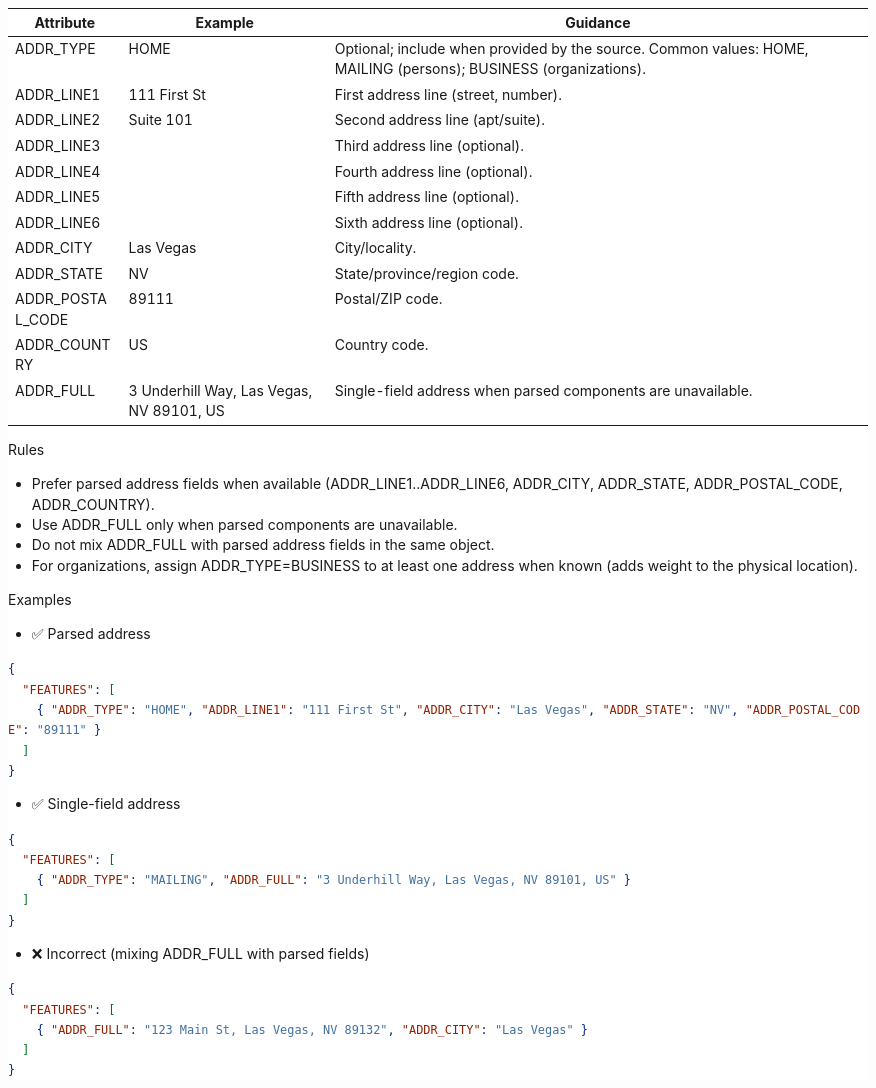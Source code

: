 | Attribute       | Example                                   | Guidance |
| ---             | ---                                       | --- |
| ADDR_TYPE       | HOME                                      | Optional; include when provided by the source. Common values: HOME, MAILING (persons); BUSINESS (organizations). |
| ADDR_LINE1      | 111 First St                              | First address line (street, number). |
| ADDR_LINE2      | Suite 101                                 | Second address line (apt/suite). |
| ADDR_LINE3      |                                           | Third address line (optional). |
| ADDR_LINE4      |                                           | Fourth address line (optional). |
| ADDR_LINE5      |                                           | Fifth address line (optional). |
| ADDR_LINE6      |                                           | Sixth address line (optional). |
| ADDR_CITY       | Las Vegas                                 | City/locality. |
| ADDR_STATE      | NV                                        | State/province/region code. |
| ADDR_POSTAL_CODE| 89111                                     | Postal/ZIP code. |
| ADDR_COUNTRY    | US                                        | Country code. |
| ADDR_FULL       | 3 Underhill Way, Las Vegas, NV 89101, US  | Single-field address when parsed components are unavailable. |

Rules
- Prefer parsed address fields when available (ADDR_LINE1..ADDR_LINE6, ADDR_CITY, ADDR_STATE, ADDR_POSTAL_CODE, ADDR_COUNTRY).
- Use ADDR_FULL only when parsed components are unavailable.
- Do not mix ADDR_FULL with parsed address fields in the same object.
- For organizations, assign ADDR_TYPE=BUSINESS to at least one address when known (adds weight to the physical location).

Examples
- ✅ Parsed address
```json
{
  "FEATURES": [
    { "ADDR_TYPE": "HOME", "ADDR_LINE1": "111 First St", "ADDR_CITY": "Las Vegas", "ADDR_STATE": "NV", "ADDR_POSTAL_CODE": "89111" }
  ]
}
```
- ✅ Single-field address
```json
{
  "FEATURES": [
    { "ADDR_TYPE": "MAILING", "ADDR_FULL": "3 Underhill Way, Las Vegas, NV 89101, US" }
  ]
}
```
- ❌ Incorrect (mixing ADDR_FULL with parsed fields)
```json
{
  "FEATURES": [
    { "ADDR_FULL": "123 Main St, Las Vegas, NV 89132", "ADDR_CITY": "Las Vegas" }
  ]
}
```
